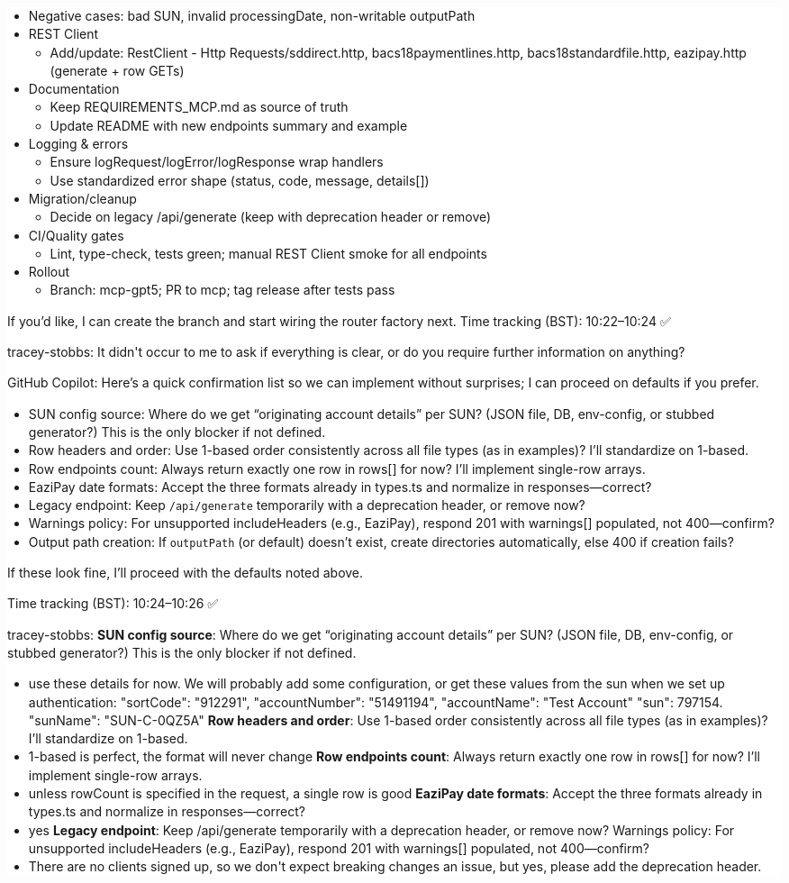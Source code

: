   - Negative cases: bad SUN, invalid processingDate, non-writable outputPath
- REST Client
  - Add/update: RestClient - Http Requests/sddirect.http, bacs18paymentlines.http, bacs18standardfile.http, eazipay.http (generate + row GETs)
- Documentation
  - Keep REQUIREMENTS_MCP.md as source of truth
  - Update README with new endpoints summary and example
- Logging & errors
  - Ensure logRequest/logError/logResponse wrap handlers
  - Use standardized error shape (status, code, message, details[])
- Migration/cleanup
  - Decide on legacy /api/generate (keep with deprecation header or remove)
- CI/Quality gates
  - Lint, type-check, tests green; manual REST Client smoke for all endpoints
- Rollout
  - Branch: mcp-gpt5; PR to mcp; tag release after tests pass

If you’d like, I can create the branch and start wiring the router factory next. Time tracking (BST): 10:22–10:24 ✅

tracey-stobbs: It didn't occur to me to ask if everything is clear, or do you require further information on anything?

GitHub Copilot: Here’s a quick confirmation list so we can implement without surprises; I can proceed on defaults if you prefer.

- SUN config source: Where do we get “originating account details” per SUN? (JSON file, DB, env-config, or stubbed generator?) This is the only blocker if not defined.
- Row headers and order: Use 1-based order consistently across all file types (as in examples)? I’ll standardize on 1-based.
- Row endpoints count: Always return exactly one row in rows[] for now? I’ll implement single-row arrays.
- EaziPay date formats: Accept the three formats already in types.ts and normalize in responses—correct?
- Legacy endpoint: Keep `/api/generate` temporarily with a deprecation header, or remove now?
- Warnings policy: For unsupported includeHeaders (e.g., EaziPay), respond 201 with warnings[] populated, not 400—confirm?
- Output path creation: If `outputPath` (or default) doesn’t exist, create directories automatically, else 400 if creation fails?

If these look fine, I’ll proceed with the defaults noted above.

Time tracking (BST): 10:24–10:26 ✅

tracey-stobbs: **SUN config source**: Where do we get “originating account details” per SUN? (JSON file, DB, env-config, or stubbed generator?) This is the only blocker if not defined.
 - use these details for now.  We will probably add some configuration, or get these values from the sun when we set up authentication: 
      "sortCode": "912291",
      "accountNumber": "51491194",
      "accountName": "Test Account"
      "sun": 797154.
      "sunName": "SUN-C-0QZ5A"
**Row headers and order**: Use 1-based order consistently across all file types (as in examples)? I’ll standardize on 1-based.
- 1-based is perfect, the format will never change
**Row endpoints count**: Always return exactly one row in rows[] for now? I’ll implement single-row arrays.
- unless rowCount is specified in the request, a single row is good
**EaziPay date formats**: Accept the three formats already in types.ts and normalize in responses—correct?
- yes
**Legacy endpoint**: Keep /api/generate temporarily with a deprecation header, or remove now?
Warnings policy: For unsupported includeHeaders (e.g., EaziPay), respond 201 with warnings[] populated, not 400—confirm?
- There are no clients  signed up, so we don't expect breaking changes an issue, but yes, please add the deprecation header.